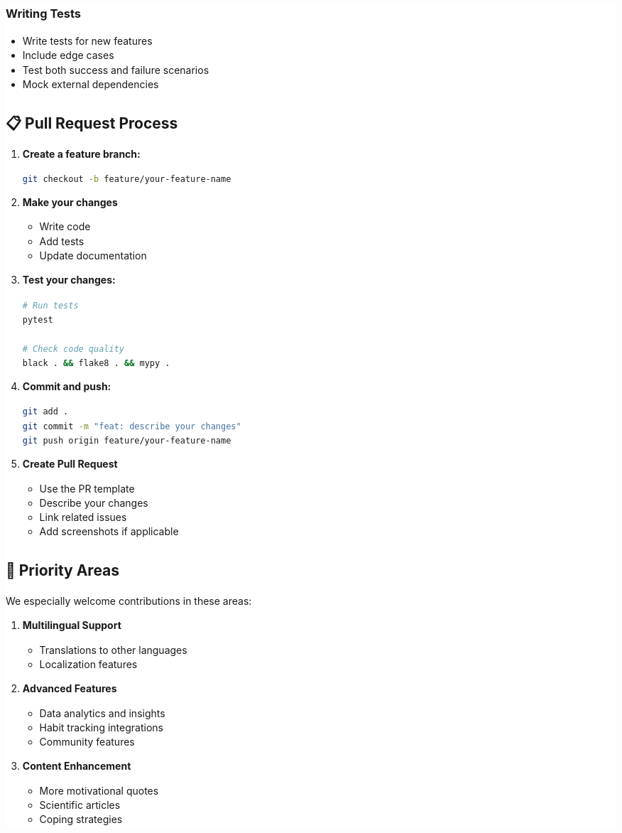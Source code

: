 ### Writing Tests

- Write tests for new features
- Include edge cases
- Test both success and failure scenarios
- Mock external dependencies

## 📋 Pull Request Process

1. **Create a feature branch:**
   ```bash
   git checkout -b feature/your-feature-name
   ```

2. **Make your changes**
   - Write code
   - Add tests
   - Update documentation

3. **Test your changes:**
   ```bash
   # Run tests
   pytest
   
   # Check code quality
   black . && flake8 . && mypy .
   ```

4. **Commit and push:**
   ```bash
   git add .
   git commit -m "feat: describe your changes"
   git push origin feature/your-feature-name
   ```

5. **Create Pull Request**
   - Use the PR template
   - Describe your changes
   - Link related issues
   - Add screenshots if applicable

## 🎯 Priority Areas

We especially welcome contributions in these areas:

1. **Multilingual Support**
   - Translations to other languages
   - Localization features

2. **Advanced Features**
   - Data analytics and insights
   - Habit tracking integrations
   - Community features

3. **Content Enhancement**
   - More motivational quotes
   - Scientific articles
   - Coping strategies
